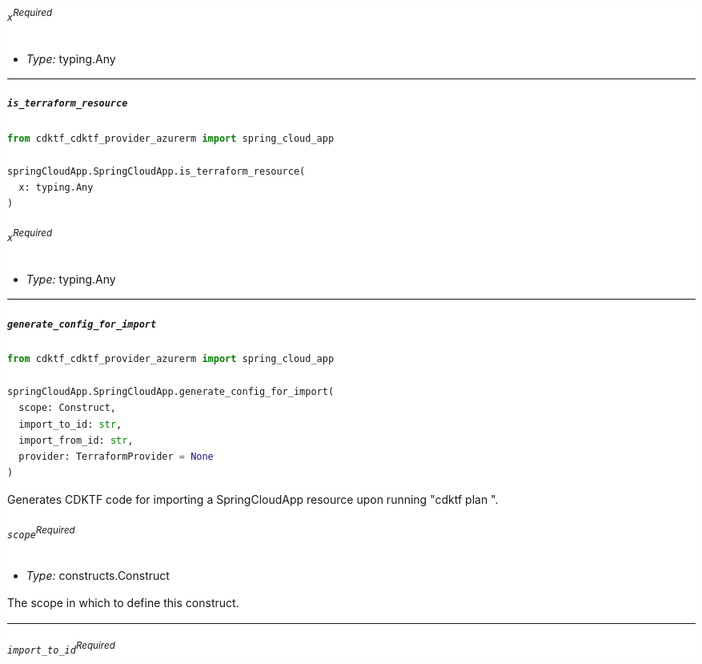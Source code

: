 ###### `x`<sup>Required</sup> <a name="x" id="@cdktf/provider-azurerm.springCloudApp.SpringCloudApp.isTerraformElement.parameter.x"></a>

- *Type:* typing.Any

---

##### `is_terraform_resource` <a name="is_terraform_resource" id="@cdktf/provider-azurerm.springCloudApp.SpringCloudApp.isTerraformResource"></a>

```python
from cdktf_cdktf_provider_azurerm import spring_cloud_app

springCloudApp.SpringCloudApp.is_terraform_resource(
  x: typing.Any
)
```

###### `x`<sup>Required</sup> <a name="x" id="@cdktf/provider-azurerm.springCloudApp.SpringCloudApp.isTerraformResource.parameter.x"></a>

- *Type:* typing.Any

---

##### `generate_config_for_import` <a name="generate_config_for_import" id="@cdktf/provider-azurerm.springCloudApp.SpringCloudApp.generateConfigForImport"></a>

```python
from cdktf_cdktf_provider_azurerm import spring_cloud_app

springCloudApp.SpringCloudApp.generate_config_for_import(
  scope: Construct,
  import_to_id: str,
  import_from_id: str,
  provider: TerraformProvider = None
)
```

Generates CDKTF code for importing a SpringCloudApp resource upon running "cdktf plan <stack-name>".

###### `scope`<sup>Required</sup> <a name="scope" id="@cdktf/provider-azurerm.springCloudApp.SpringCloudApp.generateConfigForImport.parameter.scope"></a>

- *Type:* constructs.Construct

The scope in which to define this construct.

---

###### `import_to_id`<sup>Required</sup> <a name="import_to_id" id="@cdktf/provider-azurerm.springCloudApp.SpringCloudApp.generateConfigForImport.parameter.importToId"></a>
